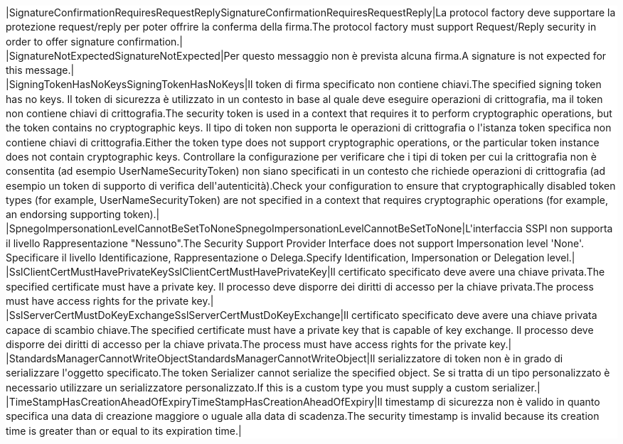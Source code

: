 |<span data-ttu-id="ce1b8-403">SignatureConfirmationRequiresRequestReply</span><span class="sxs-lookup"><span data-stu-id="ce1b8-403">SignatureConfirmationRequiresRequestReply</span></span>|<span data-ttu-id="ce1b8-404">La protocol factory deve supportare la protezione request/reply per poter offrire la conferma della firma.</span><span class="sxs-lookup"><span data-stu-id="ce1b8-404">The protocol factory must support Request/Reply security in order to offer signature confirmation.</span></span>|  
|<span data-ttu-id="ce1b8-405">SignatureNotExpected</span><span class="sxs-lookup"><span data-stu-id="ce1b8-405">SignatureNotExpected</span></span>|<span data-ttu-id="ce1b8-406">Per questo messaggio non è prevista alcuna firma.</span><span class="sxs-lookup"><span data-stu-id="ce1b8-406">A signature is not expected for this message.</span></span>|  
|<span data-ttu-id="ce1b8-407">SigningTokenHasNoKeys</span><span class="sxs-lookup"><span data-stu-id="ce1b8-407">SigningTokenHasNoKeys</span></span>|<span data-ttu-id="ce1b8-408">Il token di firma specificato non contiene chiavi.</span><span class="sxs-lookup"><span data-stu-id="ce1b8-408">The specified signing token has no keys.</span></span> <span data-ttu-id="ce1b8-409">Il token di sicurezza è utilizzato in un contesto in base al quale deve eseguire operazioni di crittografia, ma il token non contiene chiavi di crittografia.</span><span class="sxs-lookup"><span data-stu-id="ce1b8-409">The security token is used in a context that requires it to perform cryptographic operations, but the token contains no cryptographic keys.</span></span> <span data-ttu-id="ce1b8-410">Il tipo di token non supporta le operazioni di crittografia o l'istanza token specifica non contiene chiavi di crittografia.</span><span class="sxs-lookup"><span data-stu-id="ce1b8-410">Either the token type does not support cryptographic operations, or the particular token instance does not contain cryptographic keys.</span></span> <span data-ttu-id="ce1b8-411">Controllare la configurazione per verificare che i tipi di token per cui la crittografia non è consentita (ad esempio UserNameSecurityToken) non siano specificati in un contesto che richiede operazioni di crittografia (ad esempio un token di supporto di verifica dell'autenticità).</span><span class="sxs-lookup"><span data-stu-id="ce1b8-411">Check your configuration to ensure that cryptographically disabled token types (for example, UserNameSecurityToken) are not specified in a context that requires cryptographic operations (for example, an endorsing supporting token).</span></span>|  
|<span data-ttu-id="ce1b8-412">SpnegoImpersonationLevelCannotBeSetToNone</span><span class="sxs-lookup"><span data-stu-id="ce1b8-412">SpnegoImpersonationLevelCannotBeSetToNone</span></span>|<span data-ttu-id="ce1b8-413">L'interfaccia SSPI non supporta il livello Rappresentazione "Nessuno".</span><span class="sxs-lookup"><span data-stu-id="ce1b8-413">The Security Support Provider Interface does not support Impersonation level 'None'.</span></span> <span data-ttu-id="ce1b8-414">Specificare il livello Identificazione, Rappresentazione o Delega.</span><span class="sxs-lookup"><span data-stu-id="ce1b8-414">Specify Identification, Impersonation or Delegation level.</span></span>|  
|<span data-ttu-id="ce1b8-415">SslClientCertMustHavePrivateKey</span><span class="sxs-lookup"><span data-stu-id="ce1b8-415">SslClientCertMustHavePrivateKey</span></span>|<span data-ttu-id="ce1b8-416">Il certificato specificato deve avere una chiave privata.</span><span class="sxs-lookup"><span data-stu-id="ce1b8-416">The specified certificate must have a private key.</span></span> <span data-ttu-id="ce1b8-417">Il processo deve disporre dei diritti di accesso per la chiave privata.</span><span class="sxs-lookup"><span data-stu-id="ce1b8-417">The process must have access rights for the private key.</span></span>|  
|<span data-ttu-id="ce1b8-418">SslServerCertMustDoKeyExchange</span><span class="sxs-lookup"><span data-stu-id="ce1b8-418">SslServerCertMustDoKeyExchange</span></span>|<span data-ttu-id="ce1b8-419">Il certificato specificato deve avere una chiave privata capace di scambio chiave.</span><span class="sxs-lookup"><span data-stu-id="ce1b8-419">The specified certificate must have a private key that is capable of key exchange.</span></span> <span data-ttu-id="ce1b8-420">Il processo deve disporre dei diritti di accesso per la chiave privata.</span><span class="sxs-lookup"><span data-stu-id="ce1b8-420">The process must have access rights for the private key.</span></span>|  
|<span data-ttu-id="ce1b8-421">StandardsManagerCannotWriteObject</span><span class="sxs-lookup"><span data-stu-id="ce1b8-421">StandardsManagerCannotWriteObject</span></span>|<span data-ttu-id="ce1b8-422">Il serializzatore di token non è in grado di serializzare l'oggetto specificato.</span><span class="sxs-lookup"><span data-stu-id="ce1b8-422">The token Serializer cannot serialize the specified object.</span></span>  <span data-ttu-id="ce1b8-423">Se si tratta di un tipo personalizzato è necessario utilizzare un serializzatore personalizzato.</span><span class="sxs-lookup"><span data-stu-id="ce1b8-423">If this is a custom type you must supply a custom serializer.</span></span>|  
|<span data-ttu-id="ce1b8-424">TimeStampHasCreationAheadOfExpiry</span><span class="sxs-lookup"><span data-stu-id="ce1b8-424">TimeStampHasCreationAheadOfExpiry</span></span>|<span data-ttu-id="ce1b8-425">Il timestamp di sicurezza non è valido in quanto specifica una data di creazione maggiore o uguale alla data di scadenza.</span><span class="sxs-lookup"><span data-stu-id="ce1b8-425">The security timestamp is invalid because its creation time is greater than or equal to its expiration time.</span></span>|  